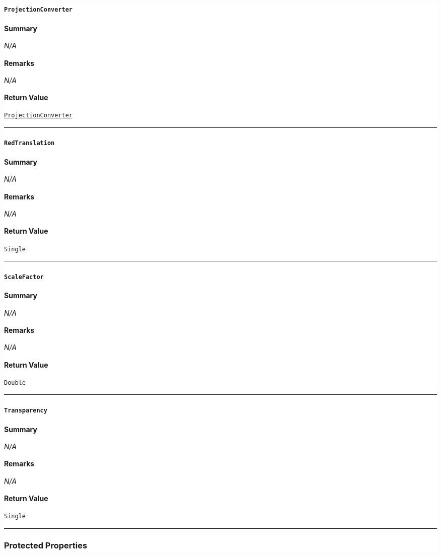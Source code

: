 #### `ProjectionConverter`

**Summary**

   *N/A*

**Remarks**

   *N/A*

**Return Value**

[`ProjectionConverter`](../ThinkGeo.Core/ThinkGeo.Core.ProjectionConverter.md)

---
#### `RedTranslation`

**Summary**

   *N/A*

**Remarks**

   *N/A*

**Return Value**

`Single`

---
#### `ScaleFactor`

**Summary**

   *N/A*

**Remarks**

   *N/A*

**Return Value**

`Double`

---
#### `Transparency`

**Summary**

   *N/A*

**Remarks**

   *N/A*

**Return Value**

`Single`

---

### Protected Properties
